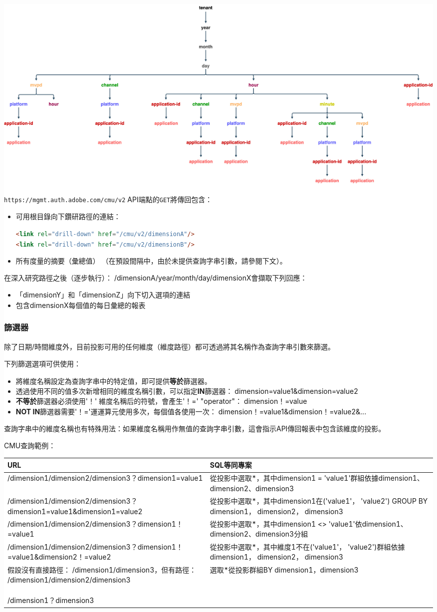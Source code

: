 ![](assets/new_breakdown.png)

`https://mgmt.auth.adobe.com/cmu/v2` API端點的`GET`將傳回包含：

* 可用根目錄向下鑽研路徑的連結：

  ```html
  <link rel="drill-down" href="/cmu/v2/dimensionA"/>
  <link rel="drill-down" href="/cmu/v2/dimensionB"/>
  ```

* 所有度量的摘要（彙總值） （在預設間隔中，由於未提供查詢字串引數，請參閱下文）。

在深入研究路徑之後（逐步執行）： /dimensionA/year/month/day/dimensionX會擷取下列回應：

* 「dimensionY」和「dimensionZ」向下切入選項的連結
* 包含dimensionX每個值的每日彙總的報表

### **篩選器**

除了日期/時間維度外，目前投影可用的任何維度（維度路徑）都可透過將其名稱作為查詢字串引數來篩選。

下列篩選選項可供使用：

* 將維度名稱設定為查詢字串中的特定值，即可提供&#x200B;**等於**&#x200B;篩選器。
* 透過使用不同的值多次新增相同的維度名稱引數，可以指定&#x200B;**IN**&#x200B;篩選器： dimension=value1&amp;dimension=value2
* **不等於**&#x200B;篩選器必須使用&#39;！&#39; 維度名稱后的符號，會產生&#39;！=&#39; &quot;operator&quot;： dimension！=value
* **NOT IN**&#x200B;篩選器需要&#39;！=&#39;運運算元使用多次，每個值各使用一次： dimension！=value1&amp;dimension！=value2&amp;...


查詢字串中的維度名稱也有特殊用法：如果維度名稱用作無值的查詢字串引數，這會指示API傳回報表中包含該維度的投影。

CMU查詢範例：

| URL | SQL等同專案 |
|:---|:---|
| /dimension1/dimension2/dimension3？dimension1=value1 | 從投影中選取*，其中dimension1 = &#39;value1&#39;群組依據dimension1、dimension2、dimension3 |
| /dimension1/dimension2/dimension3？dimension1=value1&amp;dimension1=value2 | 從投影中選取*，其中dimension1在(&#39;value1&#39;， &#39;value2&#39;) GROUP BY dimension1， dimension2， dimension3 |
| /dimension1/dimension2/dimension3？dimension1！=value1 | 從投影中選取*，其中dimension1 &lt;> &#39;value1&#39;依dimension1、dimension2、dimension3分組 |
| /dimension1/dimension2/dimension3？dimension1！=value1&amp;dimension2！=value2 | 從投影中選取*，其中維度1不在(&#39;value1&#39;， &#39;value2&#39;)群組依據dimension1， dimension2， dimension3 |
| 假設沒有直接路徑： /dimension1/dimension3，但有路徑： /dimension1/dimension2/dimension3 </br></br> /dimension1？dimension3 | 選取*從投影群組BY dimension1，dimension3 |
